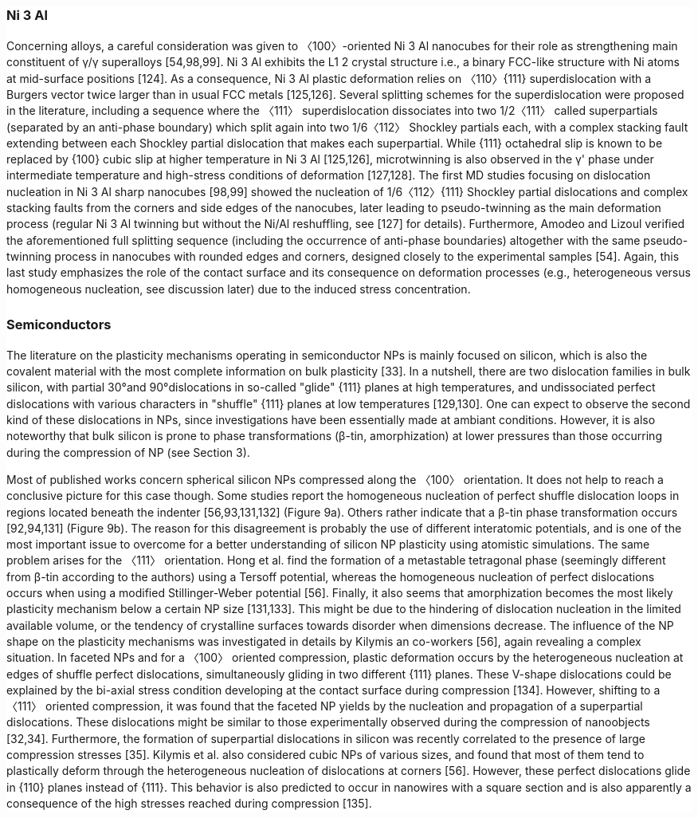 
### Ni 3 Al

Concerning alloys, a careful consideration was given to 〈100〉-oriented Ni 3 Al nanocubes for their role as strengthening main constituent of γ/γ superalloys [54,98,99]. Ni 3 Al exhibits the L1 2 crystal structure i.e., a binary FCC-like structure with Ni atoms at mid-surface positions [124]. As a consequence, Ni 3 Al plastic deformation relies on 〈110〉{111} superdislocation with a Burgers vector twice larger than in usual FCC metals [125,126]. Several splitting schemes for the superdislocation were proposed in the literature, including a sequence where the 〈111〉 superdislocation dissociates into two 1/2〈111〉 called superpartials (separated by an anti-phase boundary) which split again into two 1/6〈112〉 Shockley partials each, with a complex stacking fault extending between each Shockley partial dislocation that makes each superpartial. While {111} octahedral slip is known to be replaced by {100} cubic slip at higher temperature in Ni 3 Al [125,126], microtwinning is also observed in the γ' phase under intermediate temperature and high-stress conditions of deformation [127,128]. The first MD studies focusing on dislocation nucleation in Ni 3 Al sharp nanocubes [98,99] showed the nucleation of 1/6〈112〉{111} Shockley partial dislocations and complex stacking faults from the corners and side edges of the nanocubes, later leading to pseudo-twinning as the main deformation process (regular Ni 3 Al twinning but without the Ni/Al reshuffling, see [127] for details). Furthermore, Amodeo and Lizoul verified the aforementioned full splitting sequence (including the occurrence of anti-phase boundaries) altogether with the same pseudo-twinning process in nanocubes with rounded edges and corners, designed closely to the experimental samples [54]. Again, this last study emphasizes the role of the contact surface and its consequence on deformation processes (e.g., heterogeneous versus homogeneous nucleation, see discussion later) due to the induced stress concentration.


### Semiconductors

The literature on the plasticity mechanisms operating in semiconductor NPs is mainly focused on silicon, which is also the covalent material with the most complete information on bulk plasticity [33]. In a nutshell, there are two dislocation families in bulk silicon, with partial 30°and 90°dislocations in so-called "glide" {111} planes at high temperatures, and undissociated perfect dislocations with various characters in "shuffle" {111} planes at low temperatures [129,130]. One can expect to observe the second kind of these dislocations in NPs, since investigations have been essentially made at ambiant conditions. However, it is also noteworthy that bulk silicon is prone to phase transformations (β-tin, amorphization) at lower pressures than those occurring during the compression of NP (see Section 3).

Most of published works concern spherical silicon NPs compressed along the 〈100〉 orientation. It does not help to reach a conclusive picture for this case though. Some studies report the homogeneous nucleation of perfect shuffle dislocation loops in regions located beneath the indenter [56,93,131,132] (Figure 9a). Others rather indicate that a β-tin phase transformation occurs [92,94,131] (Figure 9b). The reason for this disagreement is probably the use of different interatomic potentials, and is one of the most important issue to overcome for a better understanding of silicon NP plasticity using atomistic simulations. The same problem arises for the 〈111〉 orientation. Hong et al. find the formation of a metastable tetragonal phase (seemingly different from β-tin according to the authors) using a Tersoff potential, whereas the homogeneous nucleation of perfect dislocations occurs when using a modified Stillinger-Weber potential [56]. Finally, it also seems that amorphization becomes the most likely plasticity mechanism below a certain NP size [131,133]. This might be due to the hindering of dislocation nucleation in the limited available volume, or the tendency of crystalline surfaces towards disorder when dimensions decrease. The influence of the NP shape on the plasticity mechanisms was investigated in details by Kilymis an co-workers [56], again revealing a complex situation. In faceted NPs and for a 〈100〉 oriented compression, plastic deformation occurs by the heterogeneous nucleation at edges of shuffle perfect dislocations, simultaneously gliding in two different {111} planes. These V-shape dislocations could be explained by the bi-axial stress condition developing at the contact surface during compression [134]. However, shifting to a 〈111〉 oriented compression, it was found that the faceted NP yields by the nucleation and propagation of a superpartial dislocations. These dislocations might be similar to those experimentally observed during the compression of nanoobjects [32,34]. Furthermore, the formation of superpartial dislocations in silicon was recently correlated to the presence of large compression stresses [35]. Kilymis et al. also considered cubic NPs of various sizes, and found that most of them tend to plastically deform through the heterogeneous nucleation of dislocations at corners [56]. However, these perfect dislocations glide in {110} planes instead of {111}. This behavior is also predicted to occur in nanowires with a square section and is also apparently a consequence of the high stresses reached during compression [135].
